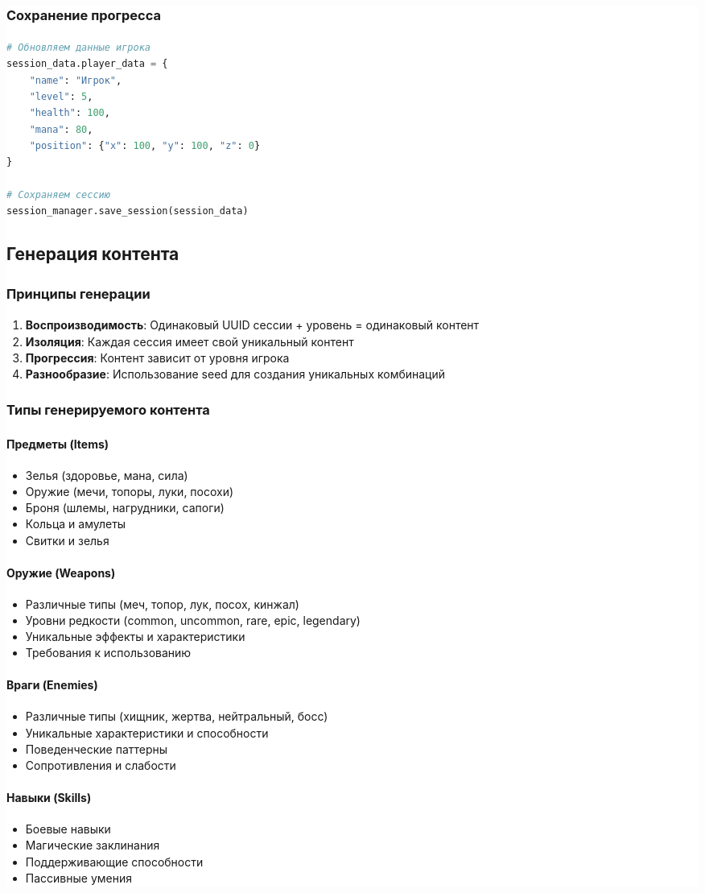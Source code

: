 ### Сохранение прогресса

```python
# Обновляем данные игрока
session_data.player_data = {
    "name": "Игрок",
    "level": 5,
    "health": 100,
    "mana": 80,
    "position": {"x": 100, "y": 100, "z": 0}
}

# Сохраняем сессию
session_manager.save_session(session_data)
```

## Генерация контента

### Принципы генерации

1. **Воспроизводимость**: Одинаковый UUID сессии + уровень = одинаковый контент
2. **Изоляция**: Каждая сессия имеет свой уникальный контент
3. **Прогрессия**: Контент зависит от уровня игрока
4. **Разнообразие**: Использование seed для создания уникальных комбинаций

### Типы генерируемого контента

#### Предметы (Items)
- Зелья (здоровье, мана, сила)
- Оружие (мечи, топоры, луки, посохи)
- Броня (шлемы, нагрудники, сапоги)
- Кольца и амулеты
- Свитки и зелья

#### Оружие (Weapons)
- Различные типы (меч, топор, лук, посох, кинжал)
- Уровни редкости (common, uncommon, rare, epic, legendary)
- Уникальные эффекты и характеристики
- Требования к использованию

#### Враги (Enemies)
- Различные типы (хищник, жертва, нейтральный, босс)
- Уникальные характеристики и способности
- Поведенческие паттерны
- Сопротивления и слабости

#### Навыки (Skills)
- Боевые навыки
- Магические заклинания
- Поддерживающие способности
- Пассивные умения
